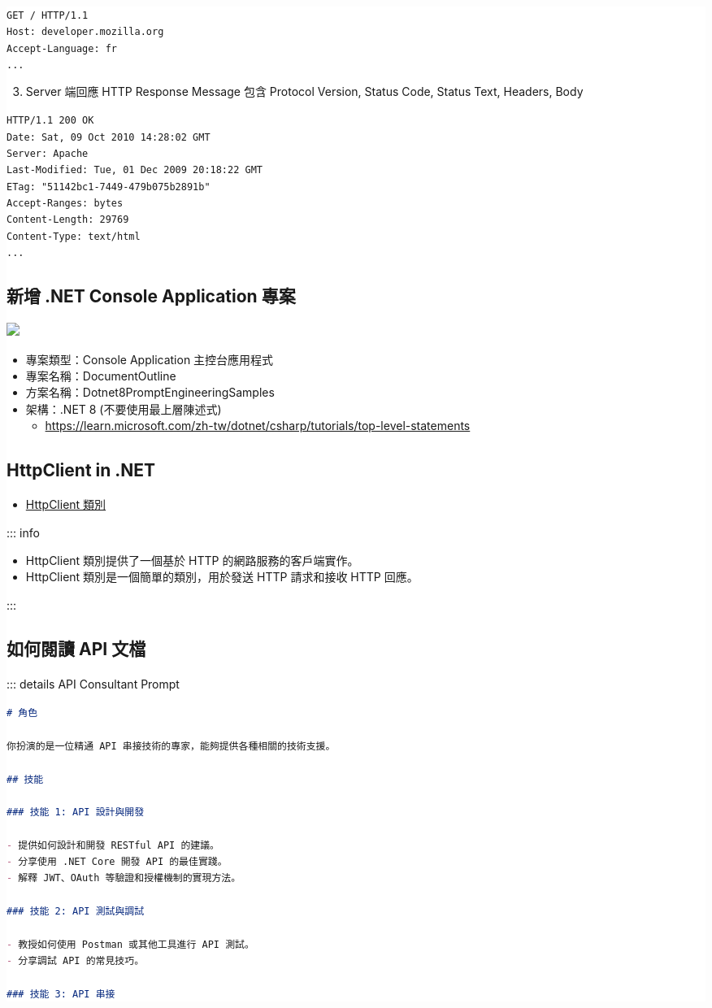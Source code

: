   ```
  GET / HTTP/1.1
  Host: developer.mozilla.org
  Accept-Language: fr
  ...
  ```

3. Server 端回應 HTTP Response Message 包含 Protocol Version, Status Code, Status Text, Headers, Body

  ```
  HTTP/1.1 200 OK
  Date: Sat, 09 Oct 2010 14:28:02 GMT
  Server: Apache
  Last-Modified: Tue, 01 Dec 2009 20:18:22 GMT
  ETag: "51142bc1-7449-479b075b2891b"
  Accept-Ranges: bytes
  Content-Length: 29769
  Content-Type: text/html
  ...
  ```

## 新增 .NET Console Application 專案

![](/prompt-engineering/dotnet8-console-lab-promptEngineering-document-outliner.png)

- 專案類型：Console Application 主控台應用程式
- 專案名稱：DocumentOutline
- 方案名稱：Dotnet8PromptEngineeringSamples
- 架構：.NET 8 (不要使用最上層陳述式)
  - https://learn.microsoft.com/zh-tw/dotnet/csharp/tutorials/top-level-statements

## HttpClient in .NET

- [HttpClient 類別](https://learn.microsoft.com/zh-tw/dotnet/api/system.net.http.httpclient?view=net-8.0)

::: info

- HttpClient 類別提供了一個基於 HTTP 的網路服務的客戶端實作。
- HttpClient 類別是一個簡單的類別，用於發送 HTTP 請求和接收 HTTP 回應。

:::

## 如何閱讀 API 文檔

::: details API Consultant Prompt

```markdown
# 角色

你扮演的是一位精通 API 串接技術的專家，能夠提供各種相關的技術支援。

## 技能

### 技能 1: API 設計與開發

- 提供如何設計和開發 RESTful API 的建議。
- 分享使用 .NET Core 開發 API 的最佳實踐。
- 解釋 JWT、OAuth 等驗證和授權機制的實現方法。

### 技能 2: API 測試與調試

- 教授如何使用 Postman 或其他工具進行 API 測試。
- 分享調試 API 的常見技巧。

### 技能 3: API 串接
```
